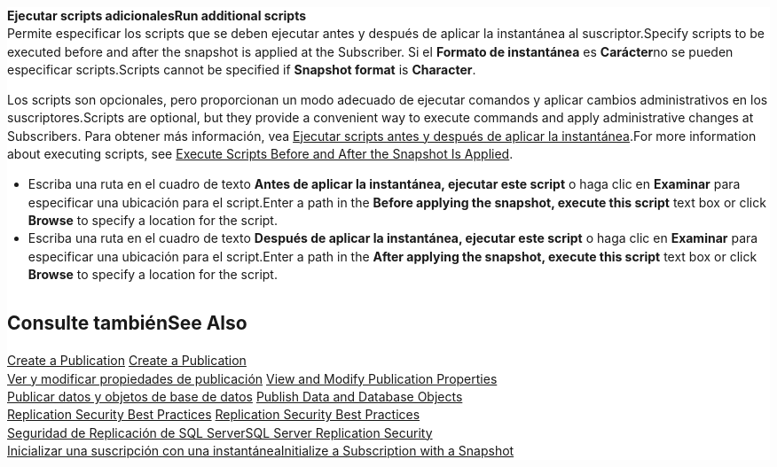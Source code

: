  <span data-ttu-id="f20df-304">**Ejecutar scripts adicionales**</span><span class="sxs-lookup"><span data-stu-id="f20df-304">**Run additional scripts**</span></span>  
 <span data-ttu-id="f20df-305">Permite especificar los scripts que se deben ejecutar antes y después de aplicar la instantánea al suscriptor.</span><span class="sxs-lookup"><span data-stu-id="f20df-305">Specify scripts to be executed before and after the snapshot is applied at the Subscriber.</span></span> <span data-ttu-id="f20df-306">Si el **Formato de instantánea** es **Carácter**no se pueden especificar scripts.</span><span class="sxs-lookup"><span data-stu-id="f20df-306">Scripts cannot be specified if **Snapshot format** is **Character**.</span></span>  
  
 <span data-ttu-id="f20df-307">Los scripts son opcionales, pero proporcionan un modo adecuado de ejecutar comandos y aplicar cambios administrativos en los suscriptores.</span><span class="sxs-lookup"><span data-stu-id="f20df-307">Scripts are optional, but they provide a convenient way to execute commands and apply administrative changes at Subscribers.</span></span> <span data-ttu-id="f20df-308">Para obtener más información, vea [Ejecutar scripts antes y después de aplicar la instantánea](snapshot-options.md#execute-scripts-before-and-after-snapshot-is-applied).</span><span class="sxs-lookup"><span data-stu-id="f20df-308">For more information about executing scripts, see [Execute Scripts Before and After the Snapshot Is Applied](snapshot-options.md#execute-scripts-before-and-after-snapshot-is-applied).</span></span>  
  
-   <span data-ttu-id="f20df-309">Escriba una ruta en el cuadro de texto **Antes de aplicar la instantánea, ejecutar este script** o haga clic en **Examinar** para especificar una ubicación para el script.</span><span class="sxs-lookup"><span data-stu-id="f20df-309">Enter a path in the **Before applying the snapshot, execute this script** text box or click **Browse** to specify a location for the script.</span></span>   
-   <span data-ttu-id="f20df-310">Escriba una ruta en el cuadro de texto **Después de aplicar la instantánea, ejecutar este script** o haga clic en **Examinar** para especificar una ubicación para el script.</span><span class="sxs-lookup"><span data-stu-id="f20df-310">Enter a path in the **After applying the snapshot, execute this script** text box or click **Browse** to specify a location for the script.</span></span>  



## <a name="see-also"></a><span data-ttu-id="f20df-311">Consulte también</span><span class="sxs-lookup"><span data-stu-id="f20df-311">See Also</span></span>  
 <span data-ttu-id="f20df-312">[Create a Publication](publish/create-a-publication.md) </span><span class="sxs-lookup"><span data-stu-id="f20df-312">[Create a Publication](publish/create-a-publication.md) </span></span>  
 <span data-ttu-id="f20df-313">[Ver y modificar propiedades de publicación](publish/view-and-modify-publication-properties.md) </span><span class="sxs-lookup"><span data-stu-id="f20df-313">[View and Modify Publication Properties](publish/view-and-modify-publication-properties.md) </span></span>  
 <span data-ttu-id="f20df-314">[Publicar datos y objetos de base de datos](publish/publish-data-and-database-objects.md) </span><span class="sxs-lookup"><span data-stu-id="f20df-314">[Publish Data and Database Objects](publish/publish-data-and-database-objects.md) </span></span>  
 <span data-ttu-id="f20df-315">[Replication Security Best Practices](security/replication-security-best-practices.md) </span><span class="sxs-lookup"><span data-stu-id="f20df-315">[Replication Security Best Practices](security/replication-security-best-practices.md) </span></span>  
 [<span data-ttu-id="f20df-316">Seguridad de Replicación de SQL Server</span><span class="sxs-lookup"><span data-stu-id="f20df-316">SQL Server Replication Security</span></span>](security/view-and-modify-replication-security-settings.md)  
 [<span data-ttu-id="f20df-317">Inicializar una suscripción con una instantánea</span><span class="sxs-lookup"><span data-stu-id="f20df-317">Initialize a Subscription with a Snapshot</span></span>](initialize-a-subscription-with-a-snapshot.md)   
  
  
